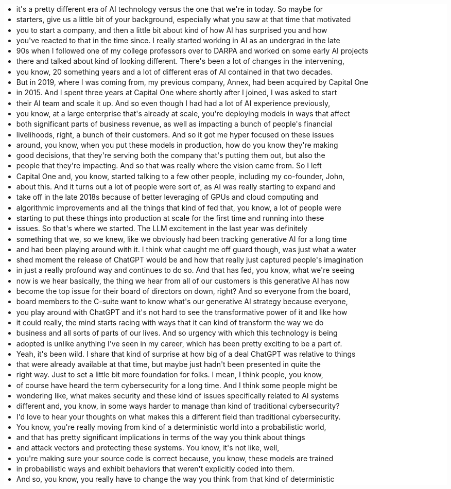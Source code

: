*  it's a pretty different era of AI technology versus the one that we're in today. So maybe for
*  starters, give us a little bit of your background, especially what you saw at that time that motivated
*  you to start a company, and then a little bit about kind of how AI has surprised you and how
*  you've reacted to that in the time since. I really started working in AI as an undergrad in the late
*  90s when I followed one of my college professors over to DARPA and worked on some early AI projects
*  there and talked about kind of looking different. There's been a lot of changes in the intervening,
*  you know, 20 something years and a lot of different eras of AI contained in that two decades.
*  But in 2019, where I was coming from, my previous company, Annex, had been acquired by Capital One
*  in 2015. And I spent three years at Capital One where shortly after I joined, I was asked to start
*  their AI team and scale it up. And so even though I had had a lot of AI experience previously,
*  you know, at a large enterprise that's already at scale, you're deploying models in ways that affect
*  both significant parts of business revenue, as well as impacting a bunch of people's financial
*  livelihoods, right, a bunch of their customers. And so it got me hyper focused on these issues
*  around, you know, when you put these models in production, how do you know they're making
*  good decisions, that they're serving both the company that's putting them out, but also the
*  people that they're impacting. And so that was really where the vision came from. So I left
*  Capital One and, you know, started talking to a few other people, including my co-founder, John,
*  about this. And it turns out a lot of people were sort of, as AI was really starting to expand and
*  take off in the late 2018s because of better leveraging of GPUs and cloud computing and
*  algorithmic improvements and all the things that kind of fed that, you know, a lot of people were
*  starting to put these things into production at scale for the first time and running into these
*  issues. So that's where we started. The LLM excitement in the last year was definitely
*  something that we, so we knew, like we obviously had been tracking generative AI for a long time
*  and had been playing around with it. I think what caught me off guard though, was just what a water
*  shed moment the release of ChatGPT would be and how that really just captured people's imagination
*  in just a really profound way and continues to do so. And that has fed, you know, what we're seeing
*  now is we hear basically, the thing we hear from all of our customers is this generative AI has now
*  become the top issue for their board of directors on down, right? And so everyone from the board,
*  board members to the C-suite want to know what's our generative AI strategy because everyone,
*  you play around with ChatGPT and it's not hard to see the transformative power of it and like how
*  it could really, the mind starts racing with ways that it can kind of transform the way we do
*  business and all sorts of parts of our lives. And so urgency with which this technology is being
*  adopted is unlike anything I've seen in my career, which has been pretty exciting to be a part of.
*  Yeah, it's been wild. I share that kind of surprise at how big of a deal ChatGPT was relative to things
*  that were already available at that time, but maybe just hadn't been presented in quite the
*  right way. Just to set a little bit more foundation for folks. I mean, I think people, you know,
*  of course have heard the term cybersecurity for a long time. And I think some people might be
*  wondering like, what makes security and these kind of issues specifically related to AI systems
*  different and, you know, in some ways harder to manage than kind of traditional cybersecurity?
*  I'd love to hear your thoughts on what makes this a different field than traditional cybersecurity.
*  You know, you're really moving from kind of a deterministic world into a probabilistic world,
*  and that has pretty significant implications in terms of the way you think about things
*  and attack vectors and protecting these systems. You know, it's not like, well,
*  you're making sure your source code is correct because, you know, these models are trained
*  in probabilistic ways and exhibit behaviors that weren't explicitly coded into them.
*  And so, you know, you really have to change the way you think from that kind of deterministic